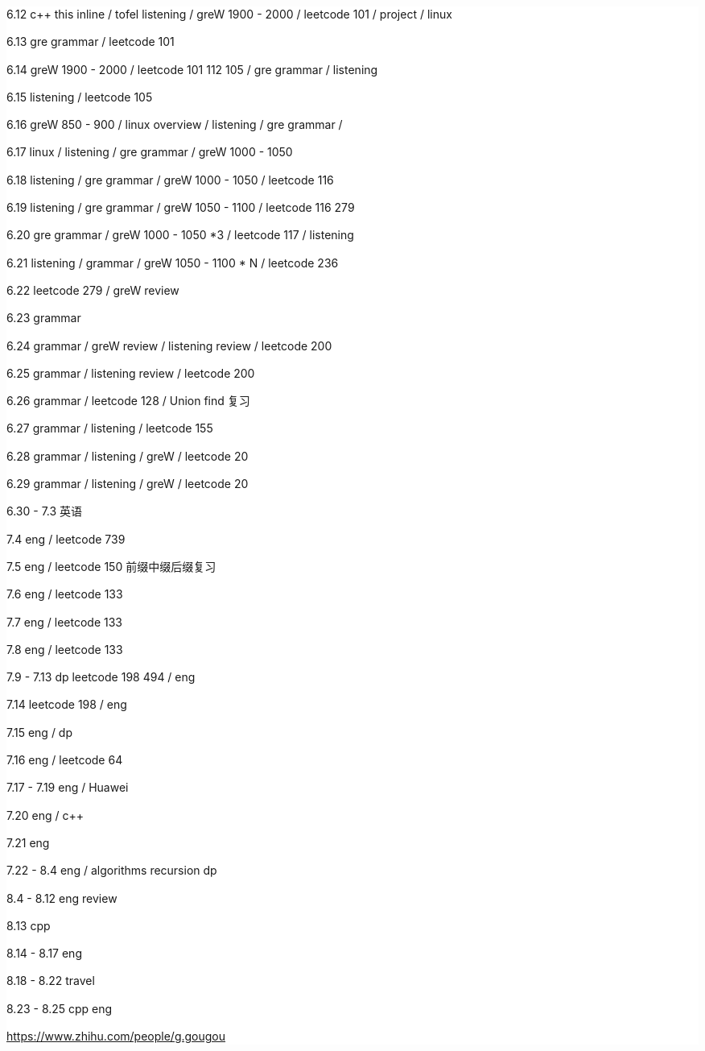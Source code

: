 6.12  c++ this inline / tofel listening / greW 1900 - 2000 / leetcode 101 / project / linux

6.13 gre grammar / leetcode 101 

6.14 greW 1900 - 2000  / leetcode 101 112 105 / gre grammar / listening 

6.15 listening / leetcode 105 

6.16 greW 850 - 900 / linux overview / listening / gre grammar / 

6.17 linux / listening / gre grammar / greW 1000 - 1050 

6.18 listening / gre grammar / greW 1000 - 1050 / leetcode 116

6.19 listening / gre grammar / greW 1050 - 1100 / leetcode 116 279

6.20 gre grammar / greW 1000 - 1050 *3 / leetcode 117 / listening

6.21 listening / grammar /  greW 1050 - 1100 * N / leetcode 236

6.22 leetcode 279 / greW review

6.23 grammar 

6.24 grammar / greW review / listening review / leetcode 200

6.25 grammar / listening review / leetcode 200

6.26 grammar / leetcode 128 / Union find 复习

6.27 grammar / listening / leetcode 155 

6.28 grammar / listening / greW / leetcode 20

6.29 grammar / listening / greW / leetcode 20

6.30 - 7.3 英语

7.4 eng / leetcode 739

7.5 eng / leetcode 150 前缀中缀后缀复习

7.6 eng / leetcode 133 

7.7 eng / leetcode 133 

7.8 eng / leetcode 133

7.9 - 7.13 dp leetcode 198 494 / eng

7.14 leetcode 198 / eng

7.15 eng / dp

7.16 eng / leetcode 64

7.17 - 7.19 eng / Huawei

7.20 eng / c++

7.21 eng 

7.22 - 8.4 eng / algorithms recursion dp

8.4 - 8.12 eng review 

8.13 cpp

8.14 - 8.17 eng

8.18 - 8.22 travel

8.23 - 8.25 cpp eng



https://www.zhihu.com/people/g.gougou








